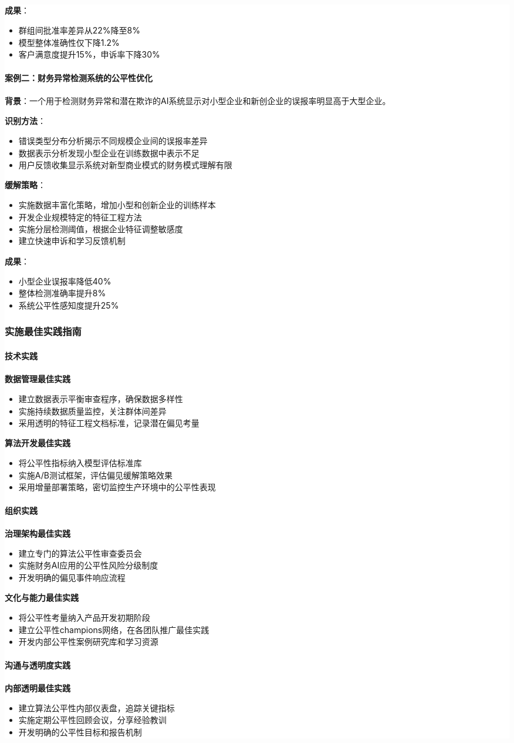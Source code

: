 **成果**：
- 群组间批准率差异从22%降至8%
- 模型整体准确性仅下降1.2%
- 客户满意度提升15%，申诉率下降30%

#### 案例二：财务异常检测系统的公平性优化

**背景**：一个用于检测财务异常和潜在欺诈的AI系统显示对小型企业和新创企业的误报率明显高于大型企业。

**识别方法**：
- 错误类型分布分析揭示不同规模企业间的误报率差异
- 数据表示分析发现小型企业在训练数据中表示不足
- 用户反馈收集显示系统对新型商业模式的财务模式理解有限

**缓解策略**：
- 实施数据丰富化策略，增加小型和创新企业的训练样本
- 开发企业规模特定的特征工程方法
- 实施分层检测阈值，根据企业特征调整敏感度
- 建立快速申诉和学习反馈机制

**成果**：
- 小型企业误报率降低40%
- 整体检测准确率提升8%
- 系统公平性感知度提升25%

### 实施最佳实践指南

#### 技术实践

**数据管理最佳实践**
- 建立数据表示平衡审查程序，确保数据多样性
- 实施持续数据质量监控，关注群体间差异
- 采用透明的特征工程文档标准，记录潜在偏见考量

**算法开发最佳实践**
- 将公平性指标纳入模型评估标准库
- 实施A/B测试框架，评估偏见缓解策略效果
- 采用增量部署策略，密切监控生产环境中的公平性表现

#### 组织实践

**治理架构最佳实践**
- 建立专门的算法公平性审查委员会
- 实施财务AI应用的公平性风险分级制度
- 开发明确的偏见事件响应流程

**文化与能力最佳实践**
- 将公平性考量纳入产品开发初期阶段
- 建立公平性champions网络，在各团队推广最佳实践
- 开发内部公平性案例研究库和学习资源

#### 沟通与透明度实践

**内部透明最佳实践**
- 建立算法公平性内部仪表盘，追踪关键指标
- 实施定期公平性回顾会议，分享经验教训
- 开发明确的公平性目标和报告机制
